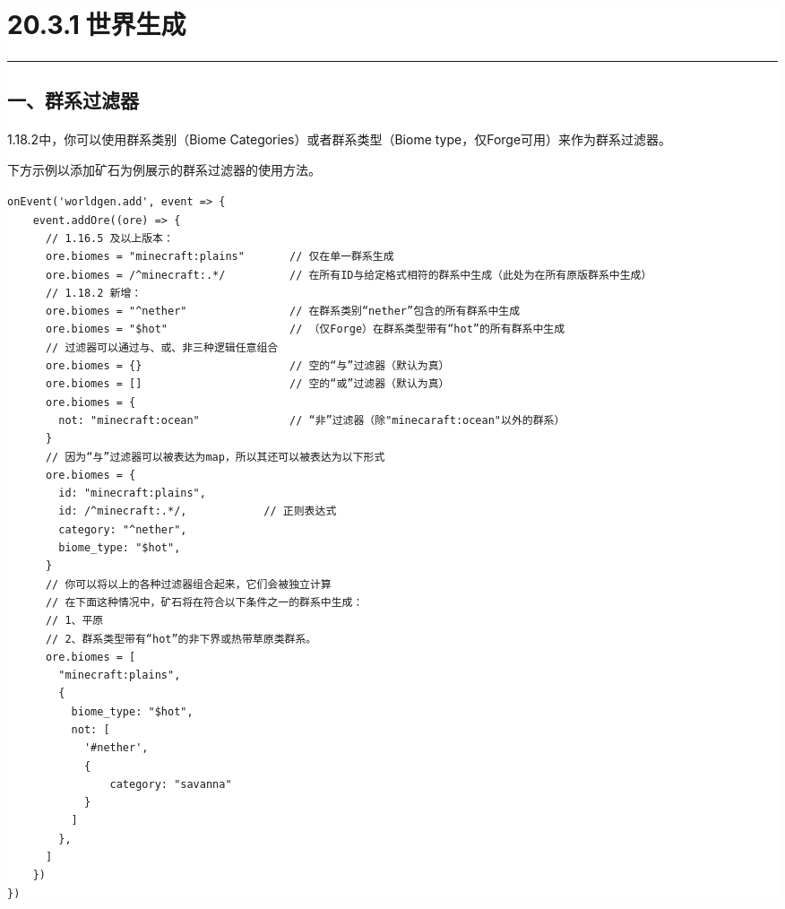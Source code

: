 # 20.3.1 世界生成

***

## 一、群系过滤器

1.18.2中，你可以使用群系类别（Biome Categories）或者群系类型（Biome type，仅Forge可用）来作为群系过滤器。

下方示例以添加矿石为例展示的群系过滤器的使用方法。

```
onEvent('worldgen.add', event => {
	event.addOre((ore) => {
	  // 1.16.5 及以上版本：
      ore.biomes = "minecraft:plains" 		// 仅在单一群系生成
      ore.biomes = /^minecraft:.*/			// 在所有ID与给定格式相符的群系中生成（此处为在所有原版群系中生成）
      // 1.18.2 新增：
      ore.biomes = "^nether" 				// 在群系类别“nether”包含的所有群系中生成
      ore.biomes = "$hot"					// （仅Forge）在群系类型带有“hot”的所有群系中生成
      // 过滤器可以通过与、或、非三种逻辑任意组合
      ore.biomes = {}						// 空的“与”过滤器（默认为真）
      ore.biomes = []						// 空的“或”过滤器（默认为真）
      ore.biomes = {
        not: "minecraft:ocean"				// “非”过滤器（除"minecaraft:ocean"以外的群系）
      }
      // 因为“与”过滤器可以被表达为map，所以其还可以被表达为以下形式
      ore.biomes = {
        id: "minecraft:plains",
        id: /^minecraft:.*/,			// 正则表达式
        category: "^nether",
        biome_type: "$hot",
      }
      // 你可以将以上的各种过滤器组合起来，它们会被独立计算
      // 在下面这种情况中，矿石将在符合以下条件之一的群系中生成：
      // 1、平原 
      // 2、群系类型带有“hot”的非下界或热带草原类群系。
      ore.biomes = [
        "minecraft:plains",
        {
          biome_type: "$hot",
          not: [
            '#nether',
            {
            	category: "savanna"
            }
          ]
        },
      ]
	})
})
```

